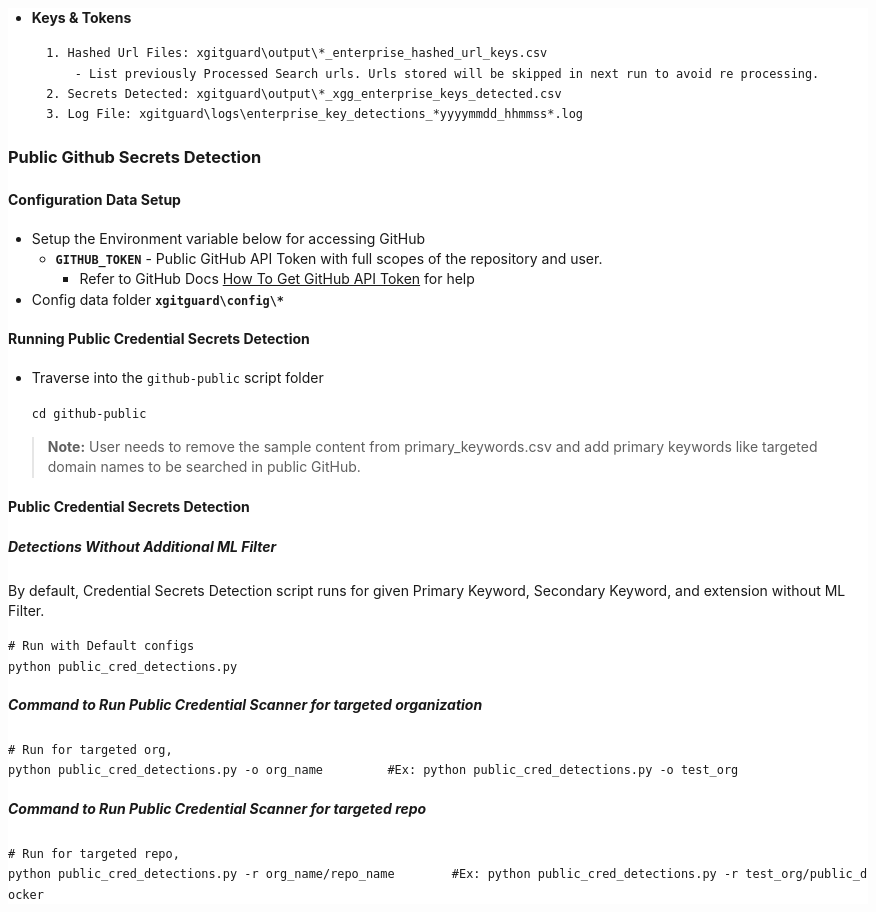 - **Keys & Tokens**

  ```
    1. Hashed Url Files: xgitguard\output\*_enterprise_hashed_url_keys.csv
        - List previously Processed Search urls. Urls stored will be skipped in next run to avoid re processing.
    2. Secrets Detected: xgitguard\output\*_xgg_enterprise_keys_detected.csv
    3. Log File: xgitguard\logs\enterprise_key_detections_*yyyymmdd_hhmmss*.log
  ```

### Public Github Secrets Detection

#### Configuration Data Setup

- Setup the Environment variable below for accessing GitHub
  - **`GITHUB_TOKEN`** - Public GitHub API Token with full scopes of the repository and user.
    - Refer to GitHub Docs [How To Get GitHub API Token] for help
- Config data folder **`xgitguard\config\*`**

#### Running Public Credential Secrets Detection

- Traverse into the `github-public` script folder
  ```
  cd github-public
  ```

> **Note:** User needs to remove the sample content from primary_keywords.csv and add primary keywords like targeted domain names to be searched in public GitHub.

#### Public Credential Secrets Detection

##### Detections Without Additional ML Filter

By default, Credential Secrets Detection script runs for given Primary Keyword, Secondary Keyword, and extension without ML Filter.

```
# Run with Default configs
python public_cred_detections.py
```

##### Command to Run Public Credential Scanner for targeted organization

```
# Run for targeted org,
python public_cred_detections.py -o org_name         #Ex: python public_cred_detections.py -o test_org
```

##### Command to Run Public Credential Scanner for targeted repo

```
# Run for targeted repo,
python public_cred_detections.py -r org_name/repo_name        #Ex: python public_cred_detections.py -r test_org/public_docker
```


[python >= v3.6]: https://www.python.org/downloads/
[how to get github api token]: https://docs.github.com/en/github/authenticating-to-github/keeping-your-account-and-data-secure/creating-a-personal-access-token